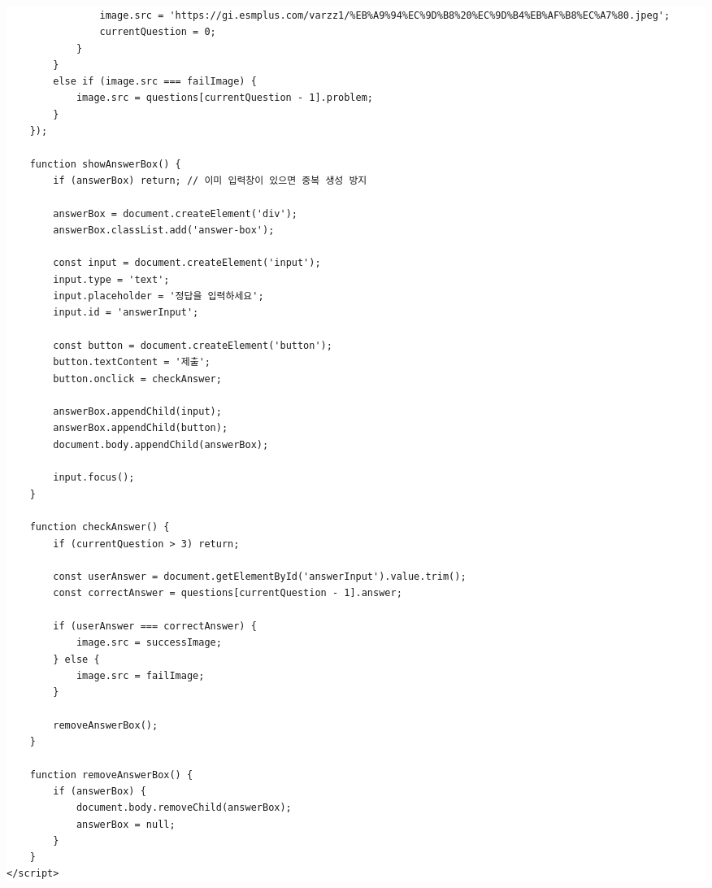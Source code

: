                     image.src = 'https://gi.esmplus.com/varzz1/%EB%A9%94%EC%9D%B8%20%EC%9D%B4%EB%AF%B8%EC%A7%80.jpeg';
                    currentQuestion = 0;
                }
            } 
            else if (image.src === failImage) {
                image.src = questions[currentQuestion - 1].problem;
            }
        });

        function showAnswerBox() {
            if (answerBox) return; // 이미 입력창이 있으면 중복 생성 방지

            answerBox = document.createElement('div');
            answerBox.classList.add('answer-box');

            const input = document.createElement('input');
            input.type = 'text';
            input.placeholder = '정답을 입력하세요';
            input.id = 'answerInput';

            const button = document.createElement('button');
            button.textContent = '제출';
            button.onclick = checkAnswer;

            answerBox.appendChild(input);
            answerBox.appendChild(button);
            document.body.appendChild(answerBox);

            input.focus();
        }

        function checkAnswer() {
            if (currentQuestion > 3) return;
            
            const userAnswer = document.getElementById('answerInput').value.trim();
            const correctAnswer = questions[currentQuestion - 1].answer;

            if (userAnswer === correctAnswer) {
                image.src = successImage;
            } else {
                image.src = failImage;
            }

            removeAnswerBox();
        }

        function removeAnswerBox() {
            if (answerBox) {
                document.body.removeChild(answerBox);
                answerBox = null;
            }
        }
    </script>
</body>
</html>
